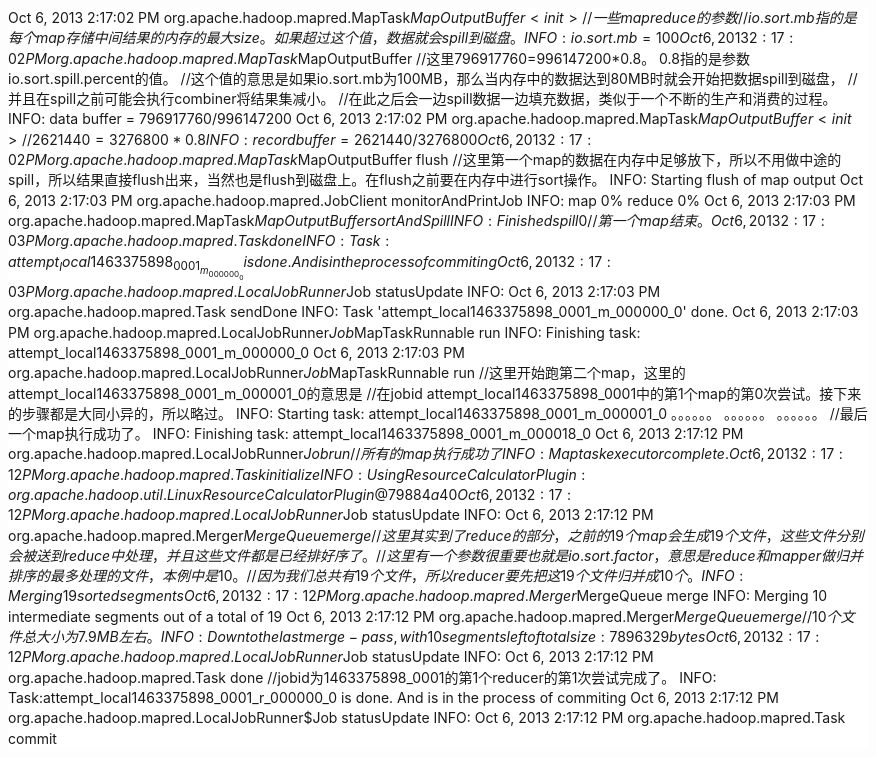 Oct 6, 2013 2:17:02 PM org.apache.hadoop.mapred.MapTask$MapOutputBuffer <init>
//一些mapreduce的参数
//io.sort.mb  指的是每个map存储中间结果的内存的最大size。如果超过这个值，数据就会spill到磁盘。
INFO: io.sort.mb = 100
Oct 6, 2013 2:17:02 PM org.apache.hadoop.mapred.MapTask$MapOutputBuffer <init>
//这里796917760=996147200*0.8。 0.8指的是参数io.sort.spill.percent的值。
//这个值的意思是如果io.sort.mb为100MB，那么当内存中的数据达到80MB时就会开始把数据spill到磁盘，
//并且在spill之前可能会执行combiner将结果集减小。
//在此之后会一边spill数据一边填充数据，类似于一个不断的生产和消费的过程。
INFO: data buffer = 796917760/996147200
Oct 6, 2013 2:17:02 PM org.apache.hadoop.mapred.MapTask$MapOutputBuffer <init>
//2621440=3276800*0.8
INFO: record buffer = 2621440/3276800
Oct 6, 2013 2:17:02 PM org.apache.hadoop.mapred.MapTask$MapOutputBuffer flush
//这里第一个map的数据在内存中足够放下，所以不用做中途的spill，所以结果直接flush出来，当然也是flush到磁盘上。在flush之前要在内存中进行sort操作。
INFO: Starting flush of map output
Oct 6, 2013 2:17:03 PM org.apache.hadoop.mapred.JobClient monitorAndPrintJob
INFO:  map 0% reduce 0%
Oct 6, 2013 2:17:03 PM org.apache.hadoop.mapred.MapTask$MapOutputBuffer sortAndSpill
INFO: Finished spill 0
//第一个map结束。
Oct 6, 2013 2:17:03 PM org.apache.hadoop.mapred.Task done
INFO: Task:attempt_local1463375898_0001_m_000000_0 is done. And is in the process of commiting
Oct 6, 2013 2:17:03 PM org.apache.hadoop.mapred.LocalJobRunner$Job statusUpdate
INFO:
Oct 6, 2013 2:17:03 PM org.apache.hadoop.mapred.Task sendDone
INFO: Task 'attempt_local1463375898_0001_m_000000_0' done.
Oct 6, 2013 2:17:03 PM org.apache.hadoop.mapred.LocalJobRunner$Job$MapTaskRunnable run
INFO: Finishing task: attempt_local1463375898_0001_m_000000_0
Oct 6, 2013 2:17:03 PM org.apache.hadoop.mapred.LocalJobRunner$Job$MapTaskRunnable run
//这里开始跑第二个map，这里的attempt_local1463375898_0001_m_000001_0的意思是
//在jobid attempt_local1463375898_0001中的第1个map的第0次尝试。接下来的步骤都是大同小异的，所以略过。
INFO: Starting task: attempt_local1463375898_0001_m_000001_0
。。。。。。
。。。。。。
。。。。。。
//最后一个map执行成功了。
INFO: Finishing task: attempt_local1463375898_0001_m_000018_0
Oct 6, 2013 2:17:12 PM org.apache.hadoop.mapred.LocalJobRunner$Job run
//所有的map执行成功了
INFO: Map task executor complete.
Oct 6, 2013 2:17:12 PM org.apache.hadoop.mapred.Task initialize
INFO:  Using ResourceCalculatorPlugin : org.apache.hadoop.util.LinuxResourceCalculatorPlugin@79884a40
Oct 6, 2013 2:17:12 PM org.apache.hadoop.mapred.LocalJobRunner$Job statusUpdate
INFO:
Oct 6, 2013 2:17:12 PM org.apache.hadoop.mapred.Merger$MergeQueue merge
//这里其实到了reduce的部分，之前的19个map会生成19个文件，这些文件分别会被送到reduce中处理，并且这些文件都是已经排好序了。
//这里有一个参数很重要也就是io.sort.factor，意思是reduce和mapper做归并排序的最多处理的文件，本例中是10。
//因为我们总共有19个文件，所以reducer要先把这19个文件归并成10个。
INFO: Merging 19 sorted segments
Oct 6, 2013 2:17:12 PM org.apache.hadoop.mapred.Merger$MergeQueue merge
INFO: Merging 10 intermediate segments out of a total of 19
Oct 6, 2013 2:17:12 PM org.apache.hadoop.mapred.Merger$MergeQueue merge
//10个文件总大小为7.9MB左右。
INFO: Down to the last merge-pass, with 10 segments left of total size: 7896329 bytes
Oct 6, 2013 2:17:12 PM org.apache.hadoop.mapred.LocalJobRunner$Job statusUpdate
INFO:
Oct 6, 2013 2:17:12 PM org.apache.hadoop.mapred.Task done
//jobid为1463375898_0001的第1个reducer的第1次尝试完成了。
INFO: Task:attempt_local1463375898_0001_r_000000_0 is done. And is in the process of commiting
Oct 6, 2013 2:17:12 PM org.apache.hadoop.mapred.LocalJobRunner$Job statusUpdate
INFO:
Oct 6, 2013 2:17:12 PM org.apache.hadoop.mapred.Task commit